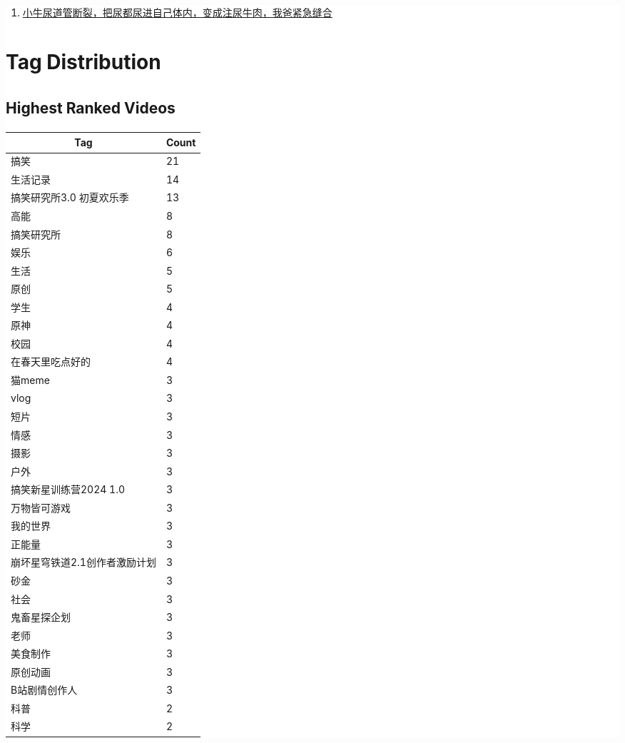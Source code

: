 1. [小牛尿道管断裂，把尿都尿进自己体内，变成注尿牛肉，我爸紧急缝合](https://www.bilibili.com/video/BV1xz421k7cm)

# Tag Distribution
## Highest Ranked Videos


| Tag | Count |
| --- | --- |
| 搞笑 | 21 |
| 生活记录 | 14 |
| 搞笑研究所3.0 初夏欢乐季 | 13 |
| 高能 | 8 |
| 搞笑研究所 | 8 |
| 娱乐 | 6 |
| 生活 | 5 |
| 原创 | 5 |
| 学生 | 4 |
| 原神 | 4 |
| 校园 | 4 |
| 在春天里吃点好的 | 4 |
| 猫meme | 3 |
| vlog | 3 |
| 短片 | 3 |
| 情感 | 3 |
| 摄影 | 3 |
| 户外 | 3 |
| 搞笑新星训练营2024 1.0 | 3 |
| 万物皆可游戏 | 3 |
| 我的世界 | 3 |
| 正能量 | 3 |
| 崩坏星穹铁道2.1创作者激励计划 | 3 |
| 砂金 | 3 |
| 社会 | 3 |
| 鬼畜星探企划 | 3 |
| 老师 | 3 |
| 美食制作 | 3 |
| 原创动画 | 3 |
| B站剧情创作人 | 3 |
| 科普 | 2 |
| 科学 | 2 |